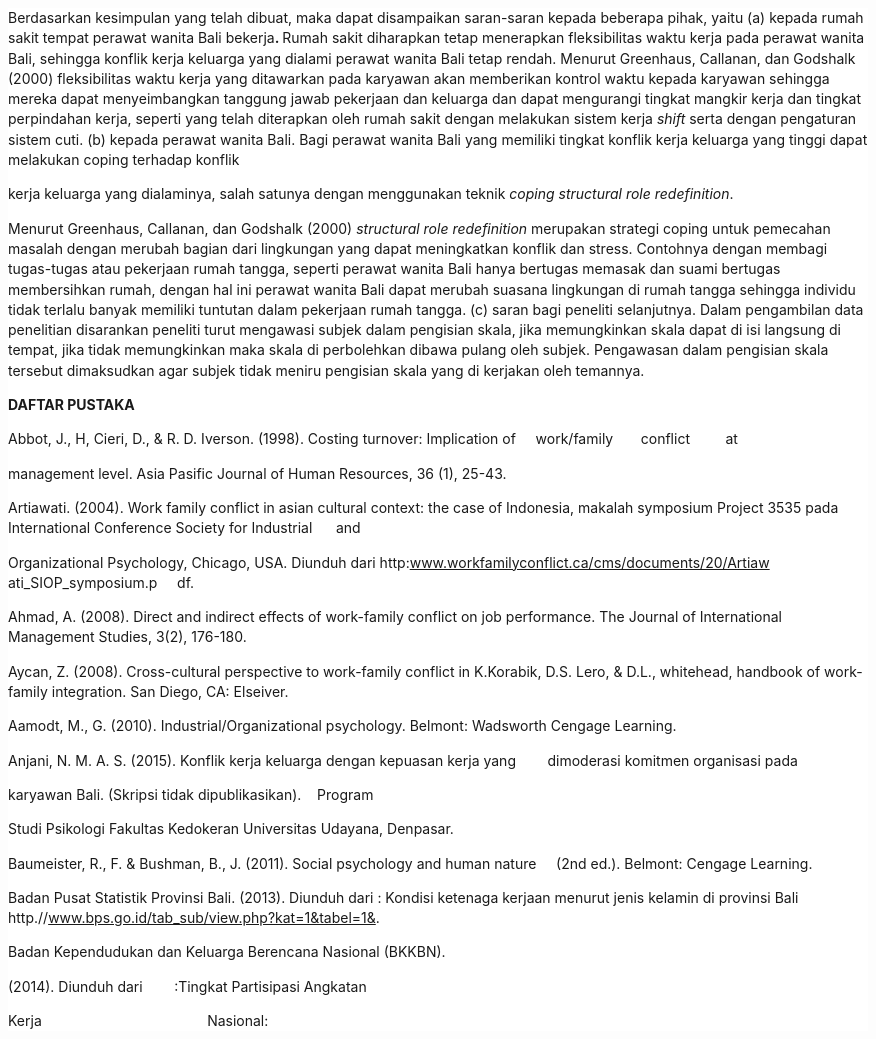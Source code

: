 <p><span class="font2">Berdasarkan kesimpulan yang telah dibuat, maka dapat disampaikan saran-saran kepada beberapa pihak, yaitu (a) kepada rumah sakit tempat perawat wanita Bali bekerja</span><span class="font2" style="font-weight:bold;">. </span><span class="font2">Rumah sakit diharapkan tetap menerapkan fleksibilitas waktu kerja pada perawat wanita Bali, sehingga konflik kerja keluarga yang dialami perawat wanita Bali tetap rendah. Menurut Greenhaus, Callanan, dan Godshalk (2000) fleksibilitas waktu kerja yang ditawarkan pada karyawan akan memberikan kontrol waktu kepada karyawan sehingga mereka dapat menyeimbangkan tanggung jawab pekerjaan dan keluarga dan dapat mengurangi tingkat mangkir kerja dan tingkat perpindahan kerja, seperti yang telah diterapkan oleh rumah sakit dengan melakukan sistem kerja </span><span class="font2" style="font-style:italic;">shift</span><span class="font2"> serta dengan pengaturan sistem cuti. (b) kepada perawat wanita Bali. Bagi perawat wanita Bali yang memiliki tingkat konflik kerja keluarga yang tinggi dapat melakukan coping terhadap konflik</span></p>
<p><span class="font2">kerja keluarga yang dialaminya, salah satunya dengan menggunakan teknik </span><span class="font2" style="font-style:italic;">coping structural role redefinition</span><span class="font2">.</span></p>
<p><span class="font2">Menurut Greenhaus, Callanan, dan Godshalk (2000) </span><span class="font2" style="font-style:italic;">structural role redefinition</span><span class="font2"> merupakan strategi coping untuk pemecahan masalah dengan merubah bagian dari lingkungan yang dapat meningkatkan konflik dan stress. Contohnya dengan membagi tugas-tugas atau pekerjaan rumah tangga, seperti perawat wanita Bali hanya bertugas memasak dan suami bertugas membersihkan rumah, dengan hal ini perawat wanita Bali dapat merubah suasana lingkungan di rumah tangga sehingga individu tidak terlalu banyak memiliki tuntutan dalam pekerjaan rumah tangga. (c) saran bagi peneliti selanjutnya. Dalam pengambilan data penelitian disarankan peneliti turut mengawasi subjek dalam pengisian skala, jika memungkinkan skala dapat di isi langsung di tempat, jika tidak memungkinkan maka skala di perbolehkan dibawa pulang oleh subjek. Pengawasan dalam pengisian skala tersebut dimaksudkan agar subjek tidak meniru pengisian skala yang di kerjakan oleh temannya.</span></p>
<p><span class="font2" style="font-weight:bold;">DAFTAR PUSTAKA</span></p>
<p><span class="font1">Abbot, J., H, Cieri, D., &amp;&nbsp;R. D. Iverson. (1998). Costing turnover: Implication of &nbsp;&nbsp;&nbsp;&nbsp;work/family &nbsp;&nbsp;&nbsp;&nbsp;&nbsp;&nbsp;conflict &nbsp;&nbsp;&nbsp;&nbsp;&nbsp;&nbsp;&nbsp;&nbsp;at</span></p>
<p><span class="font1">management level. Asia Pasific Journal of Human Resources, 36 (1), 25-43.</span></p>
<p><span class="font1">Artiawati. (2004). Work family conflict in asian cultural context: the case of Indonesia, makalah symposium Project 3535 pada International Conference Society for Industrial &nbsp;&nbsp;&nbsp;&nbsp;&nbsp;and</span></p>
<p><span class="font1">Organizational Psychology, Chicago, USA. Diunduh dari http:</span><a href="http://www.workfamilyconflict.ca/cms/documents/20/Artiaw"><span class="font1">www.workfamilyconflict.ca/cms/documents/20/Artiaw</span></a><span class="font1"> ati_SIOP_symposium.p &nbsp;&nbsp;&nbsp;&nbsp;df.</span></p>
<p><span class="font1">Ahmad, A. (2008). Direct and indirect effects of work-family conflict on job performance. The Journal of International Management Studies, 3(2), 176-180.</span></p>
<p><span class="font1">Aycan, Z. (2008). Cross-cultural perspective to work-family conflict in K.Korabik, D.S. Lero, &amp;&nbsp;D.L., whitehead, handbook of work-family integration. San Diego, CA: Elseiver.</span></p>
<p><span class="font1">Aamodt, M., G. (2010). Industrial/Organizational psychology. Belmont: Wadsworth Cengage Learning.</span></p>
<p><span class="font1">Anjani, N. M. A. S. (2015). Konflik kerja keluarga dengan kepuasan kerja yang &nbsp;&nbsp;&nbsp;&nbsp;&nbsp;&nbsp;&nbsp;dimoderasi komitmen organisasi pada</span></p>
<p><span class="font1">karyawan Bali. (Skripsi tidak dipublikasikan). &nbsp;&nbsp;&nbsp;Program</span></p>
<p><span class="font1">Studi Psikologi Fakultas Kedokeran Universitas Udayana, Denpasar.</span></p>
<p><span class="font1">Baumeister, R., F. &amp;&nbsp;Bushman, B., J. (2011). Social psychology and human nature &nbsp;&nbsp;&nbsp;&nbsp;(2nd ed.). Belmont: Cengage Learning.</span></p>
<p><span class="font1">Badan Pusat Statistik Provinsi Bali. (2013). Diunduh dari : Kondisi ketenaga kerjaan menurut jenis kelamin di provinsi Bali http.//</span><a href="http://www.bps.go.id/tab_sub/view.php?kat=1&amp;tabel=1&amp;"><span class="font1">www.bps.go.id/tab_sub/view.php?kat=1&amp;tabel=1&amp;</span></a><span class="font1">.</span></p>
<p><span class="font1">Badan Kependudukan dan Keluarga Berencana Nasional (BKKBN).</span></p>
<p><span class="font1">(2014). Diunduh dari &nbsp;&nbsp;&nbsp;&nbsp;&nbsp;&nbsp;&nbsp;:Tingkat Partisipasi Angkatan</span></p>
<p><span class="font1">Kerja &nbsp;&nbsp;&nbsp;&nbsp;&nbsp;&nbsp;&nbsp;&nbsp;&nbsp;&nbsp;&nbsp;&nbsp;&nbsp;&nbsp;&nbsp;&nbsp;&nbsp;&nbsp;&nbsp;&nbsp;&nbsp;&nbsp;&nbsp;&nbsp;&nbsp;&nbsp;&nbsp;&nbsp;&nbsp;&nbsp;&nbsp;&nbsp;&nbsp;&nbsp;&nbsp;&nbsp;&nbsp;&nbsp;&nbsp;&nbsp;&nbsp;Nasional:</span></p>
